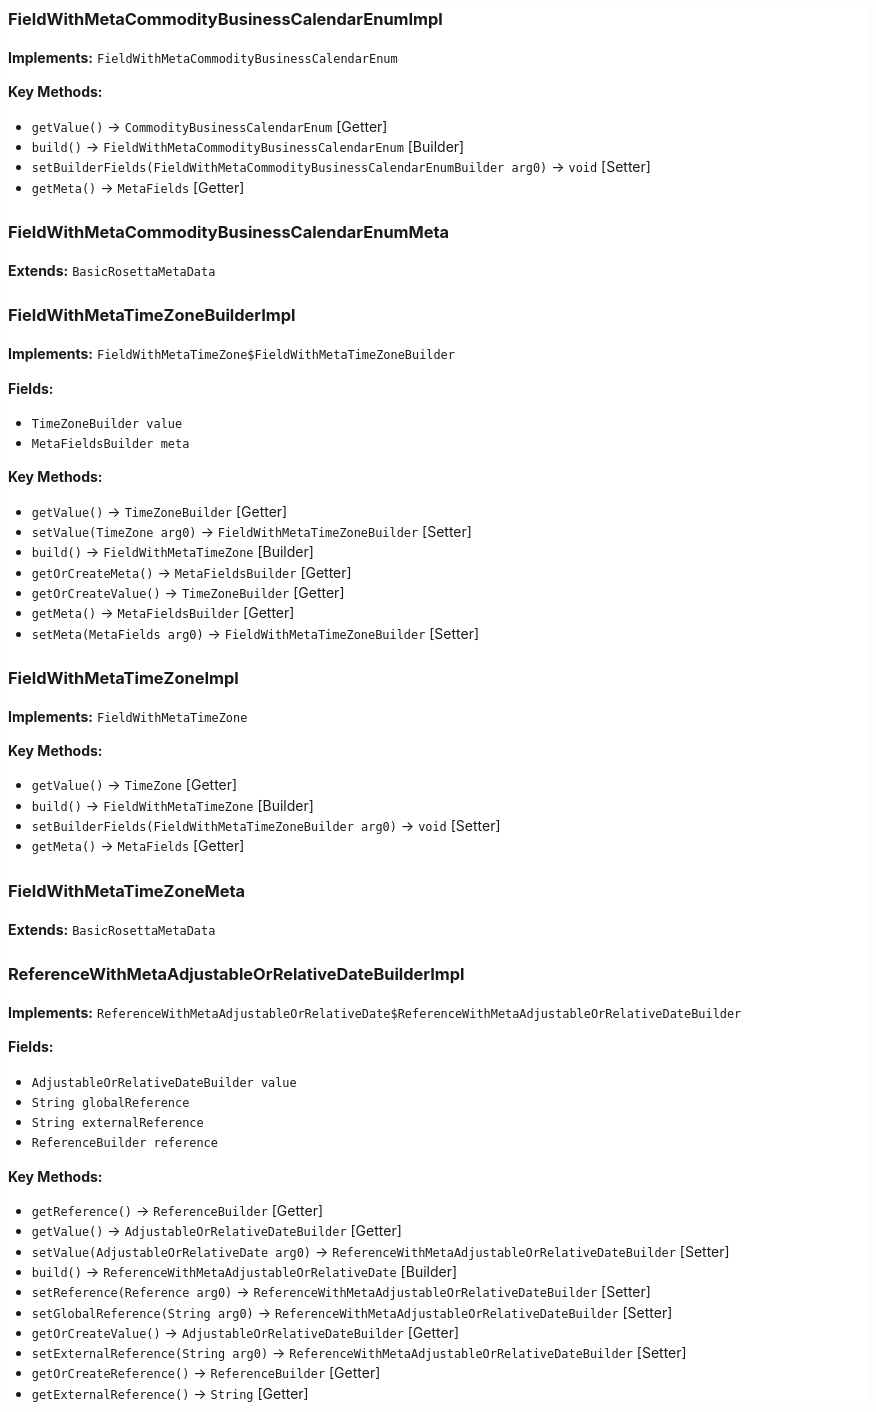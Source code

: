 ### FieldWithMetaCommodityBusinessCalendarEnumImpl
**Implements:** `FieldWithMetaCommodityBusinessCalendarEnum` 

**Key Methods:**
- `getValue()` → `CommodityBusinessCalendarEnum` [Getter]
- `build()` → `FieldWithMetaCommodityBusinessCalendarEnum` [Builder]
- `setBuilderFields(FieldWithMetaCommodityBusinessCalendarEnumBuilder arg0)` → `void` [Setter]
- `getMeta()` → `MetaFields` [Getter]

### FieldWithMetaCommodityBusinessCalendarEnumMeta
**Extends:** `BasicRosettaMetaData` 

### FieldWithMetaTimeZoneBuilderImpl
**Implements:** `FieldWithMetaTimeZone$FieldWithMetaTimeZoneBuilder` 

**Fields:**
- `TimeZoneBuilder value`
- `MetaFieldsBuilder meta`

**Key Methods:**
- `getValue()` → `TimeZoneBuilder` [Getter]
- `setValue(TimeZone arg0)` → `FieldWithMetaTimeZoneBuilder` [Setter]
- `build()` → `FieldWithMetaTimeZone` [Builder]
- `getOrCreateMeta()` → `MetaFieldsBuilder` [Getter]
- `getOrCreateValue()` → `TimeZoneBuilder` [Getter]
- `getMeta()` → `MetaFieldsBuilder` [Getter]
- `setMeta(MetaFields arg0)` → `FieldWithMetaTimeZoneBuilder` [Setter]

### FieldWithMetaTimeZoneImpl
**Implements:** `FieldWithMetaTimeZone` 

**Key Methods:**
- `getValue()` → `TimeZone` [Getter]
- `build()` → `FieldWithMetaTimeZone` [Builder]
- `setBuilderFields(FieldWithMetaTimeZoneBuilder arg0)` → `void` [Setter]
- `getMeta()` → `MetaFields` [Getter]

### FieldWithMetaTimeZoneMeta
**Extends:** `BasicRosettaMetaData` 

### ReferenceWithMetaAdjustableOrRelativeDateBuilderImpl
**Implements:** `ReferenceWithMetaAdjustableOrRelativeDate$ReferenceWithMetaAdjustableOrRelativeDateBuilder` 

**Fields:**
- `AdjustableOrRelativeDateBuilder value`
- `String globalReference`
- `String externalReference`
- `ReferenceBuilder reference`

**Key Methods:**
- `getReference()` → `ReferenceBuilder` [Getter]
- `getValue()` → `AdjustableOrRelativeDateBuilder` [Getter]
- `setValue(AdjustableOrRelativeDate arg0)` → `ReferenceWithMetaAdjustableOrRelativeDateBuilder` [Setter]
- `build()` → `ReferenceWithMetaAdjustableOrRelativeDate` [Builder]
- `setReference(Reference arg0)` → `ReferenceWithMetaAdjustableOrRelativeDateBuilder` [Setter]
- `setGlobalReference(String arg0)` → `ReferenceWithMetaAdjustableOrRelativeDateBuilder` [Setter]
- `getOrCreateValue()` → `AdjustableOrRelativeDateBuilder` [Getter]
- `setExternalReference(String arg0)` → `ReferenceWithMetaAdjustableOrRelativeDateBuilder` [Setter]
- `getOrCreateReference()` → `ReferenceBuilder` [Getter]
- `getExternalReference()` → `String` [Getter]
